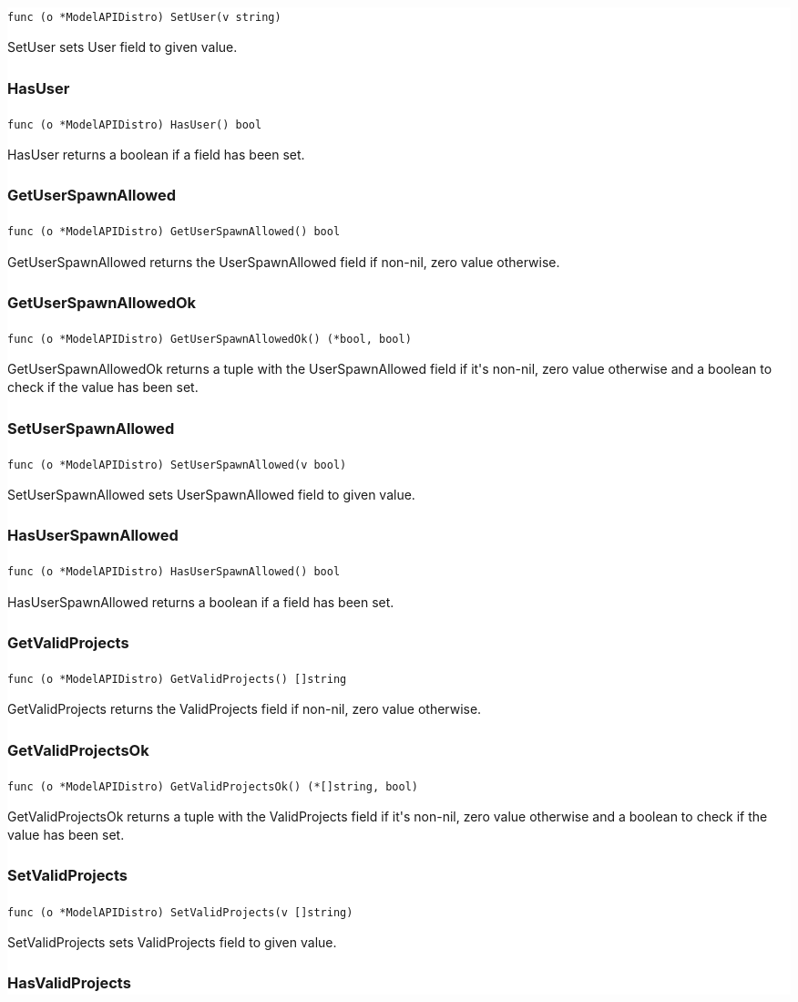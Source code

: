 `func (o *ModelAPIDistro) SetUser(v string)`

SetUser sets User field to given value.

### HasUser

`func (o *ModelAPIDistro) HasUser() bool`

HasUser returns a boolean if a field has been set.

### GetUserSpawnAllowed

`func (o *ModelAPIDistro) GetUserSpawnAllowed() bool`

GetUserSpawnAllowed returns the UserSpawnAllowed field if non-nil, zero value otherwise.

### GetUserSpawnAllowedOk

`func (o *ModelAPIDistro) GetUserSpawnAllowedOk() (*bool, bool)`

GetUserSpawnAllowedOk returns a tuple with the UserSpawnAllowed field if it's non-nil, zero value otherwise
and a boolean to check if the value has been set.

### SetUserSpawnAllowed

`func (o *ModelAPIDistro) SetUserSpawnAllowed(v bool)`

SetUserSpawnAllowed sets UserSpawnAllowed field to given value.

### HasUserSpawnAllowed

`func (o *ModelAPIDistro) HasUserSpawnAllowed() bool`

HasUserSpawnAllowed returns a boolean if a field has been set.

### GetValidProjects

`func (o *ModelAPIDistro) GetValidProjects() []string`

GetValidProjects returns the ValidProjects field if non-nil, zero value otherwise.

### GetValidProjectsOk

`func (o *ModelAPIDistro) GetValidProjectsOk() (*[]string, bool)`

GetValidProjectsOk returns a tuple with the ValidProjects field if it's non-nil, zero value otherwise
and a boolean to check if the value has been set.

### SetValidProjects

`func (o *ModelAPIDistro) SetValidProjects(v []string)`

SetValidProjects sets ValidProjects field to given value.

### HasValidProjects
